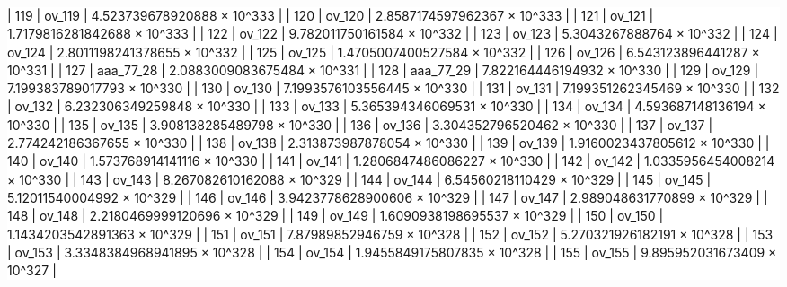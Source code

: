 | 119 | ov_119 | 4.523739678920888 × 10^333 |
| 120 | ov_120 | 2.8587174597962367 × 10^333 |
| 121 | ov_121 | 1.7179816281842688 × 10^333 |
| 122 | ov_122 | 9.782011750161584 × 10^332 |
| 123 | ov_123 | 5.3043267888764 × 10^332 |
| 124 | ov_124 | 2.8011198241378655 × 10^332 |
| 125 | ov_125 | 1.4705007400527584 × 10^332 |
| 126 | ov_126 | 6.543123896441287 × 10^331 |
| 127 | aaa_77_28 | 2.0883009083675484 × 10^331 |
| 128 | aaa_77_29 | 7.822164446194932 × 10^330 |
| 129 | ov_129 | 7.199383789017793 × 10^330 |
| 130 | ov_130 | 7.1993576103556445 × 10^330 |
| 131 | ov_131 | 7.199351262345469 × 10^330 |
| 132 | ov_132 | 6.232306349259848 × 10^330 |
| 133 | ov_133 | 5.365394346069531 × 10^330 |
| 134 | ov_134 | 4.593687148136194 × 10^330 |
| 135 | ov_135 | 3.908138285489798 × 10^330 |
| 136 | ov_136 | 3.304352796520462 × 10^330 |
| 137 | ov_137 | 2.774242186367655 × 10^330 |
| 138 | ov_138 | 2.313873987878054 × 10^330 |
| 139 | ov_139 | 1.9160023437805612 × 10^330 |
| 140 | ov_140 | 1.573768914141116 × 10^330 |
| 141 | ov_141 | 1.2806847486086227 × 10^330 |
| 142 | ov_142 | 1.0335956454008214 × 10^330 |
| 143 | ov_143 | 8.267082610162088 × 10^329 |
| 144 | ov_144 | 6.54560218110429 × 10^329 |
| 145 | ov_145 | 5.12011540004992 × 10^329 |
| 146 | ov_146 | 3.9423778628900606 × 10^329 |
| 147 | ov_147 | 2.989048631770899 × 10^329 |
| 148 | ov_148 | 2.2180469999120696 × 10^329 |
| 149 | ov_149 | 1.6090938198695537 × 10^329 |
| 150 | ov_150 | 1.1434203542891363 × 10^329 |
| 151 | ov_151 | 7.87989852946759 × 10^328 |
| 152 | ov_152 | 5.270321926182191 × 10^328 |
| 153 | ov_153 | 3.3348384968941895 × 10^328 |
| 154 | ov_154 | 1.9455849175807835 × 10^328 |
| 155 | ov_155 | 9.895952031673409 × 10^327 |